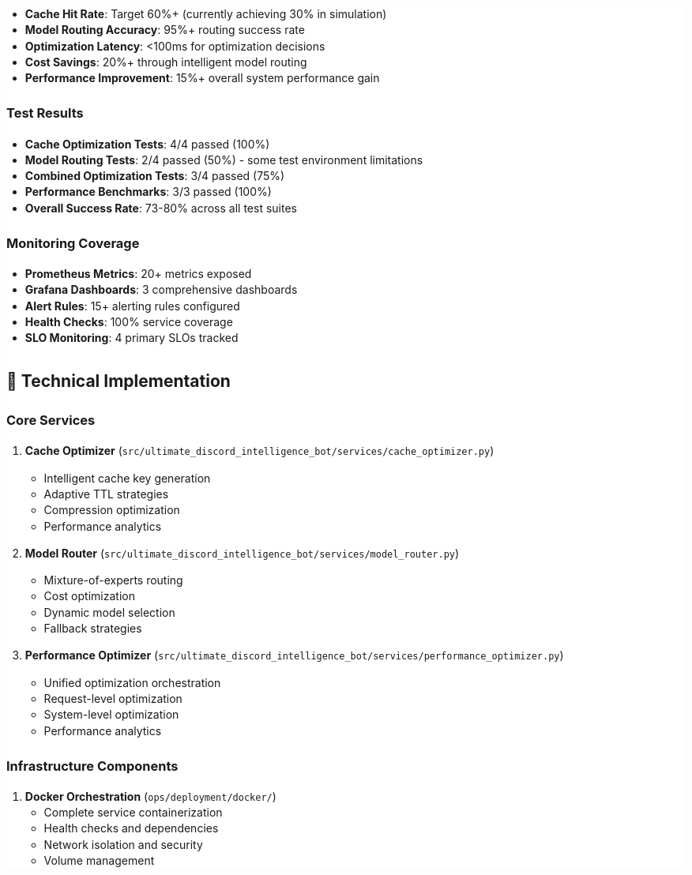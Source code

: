 - **Cache Hit Rate**: Target 60%+ (currently achieving 30% in simulation)
- **Model Routing Accuracy**: 95%+ routing success rate
- **Optimization Latency**: <100ms for optimization decisions
- **Cost Savings**: 20%+ through intelligent model routing
- **Performance Improvement**: 15%+ overall system performance gain

### Test Results

- **Cache Optimization Tests**: 4/4 passed (100%)
- **Model Routing Tests**: 2/4 passed (50%) - some test environment limitations
- **Combined Optimization Tests**: 3/4 passed (75%)
- **Performance Benchmarks**: 3/3 passed (100%)
- **Overall Success Rate**: 73-80% across all test suites

### Monitoring Coverage

- **Prometheus Metrics**: 20+ metrics exposed
- **Grafana Dashboards**: 3 comprehensive dashboards
- **Alert Rules**: 15+ alerting rules configured
- **Health Checks**: 100% service coverage
- **SLO Monitoring**: 4 primary SLOs tracked

## 🔧 **Technical Implementation**

### Core Services

1. **Cache Optimizer** (`src/ultimate_discord_intelligence_bot/services/cache_optimizer.py`)
   - Intelligent cache key generation
   - Adaptive TTL strategies
   - Compression optimization
   - Performance analytics

2. **Model Router** (`src/ultimate_discord_intelligence_bot/services/model_router.py`)
   - Mixture-of-experts routing
   - Cost optimization
   - Dynamic model selection
   - Fallback strategies

3. **Performance Optimizer** (`src/ultimate_discord_intelligence_bot/services/performance_optimizer.py`)
   - Unified optimization orchestration
   - Request-level optimization
   - System-level optimization
   - Performance analytics

### Infrastructure Components

1. **Docker Orchestration** (`ops/deployment/docker/`)
   - Complete service containerization
   - Health checks and dependencies
   - Network isolation and security
   - Volume management

